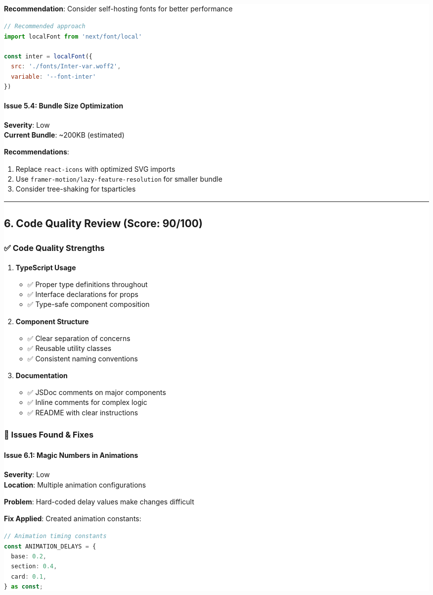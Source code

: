 **Recommendation**: Consider self-hosting fonts for better performance

```javascript
// Recommended approach
import localFont from 'next/font/local'

const inter = localFont({
  src: './fonts/Inter-var.woff2',
  variable: '--font-inter'
})
```

#### Issue 5.4: Bundle Size Optimization
**Severity**: Low  
**Current Bundle**: ~200KB (estimated)

**Recommendations**:
1. Replace `react-icons` with optimized SVG imports
2. Use `framer-motion/lazy-feature-resolution` for smaller bundle
3. Consider tree-shaking for tsparticles

---

## 6. Code Quality Review (Score: 90/100)

### ✅ Code Quality Strengths

1. **TypeScript Usage**
   - ✅ Proper type definitions throughout
   - ✅ Interface declarations for props
   - ✅ Type-safe component composition

2. **Component Structure**
   - ✅ Clear separation of concerns
   - ✅ Reusable utility classes
   - ✅ Consistent naming conventions

3. **Documentation**
   - ✅ JSDoc comments on major components
   - ✅ Inline comments for complex logic
   - ✅ README with clear instructions

### 🔧 Issues Found & Fixes

#### Issue 6.1: Magic Numbers in Animations
**Severity**: Low  
**Location**: Multiple animation configurations

**Problem**: Hard-coded delay values make changes difficult

**Fix Applied**: Created animation constants:
```typescript
// Animation timing constants
const ANIMATION_DELAYS = {
  base: 0.2,
  section: 0.4,
  card: 0.1,
} as const;
```
